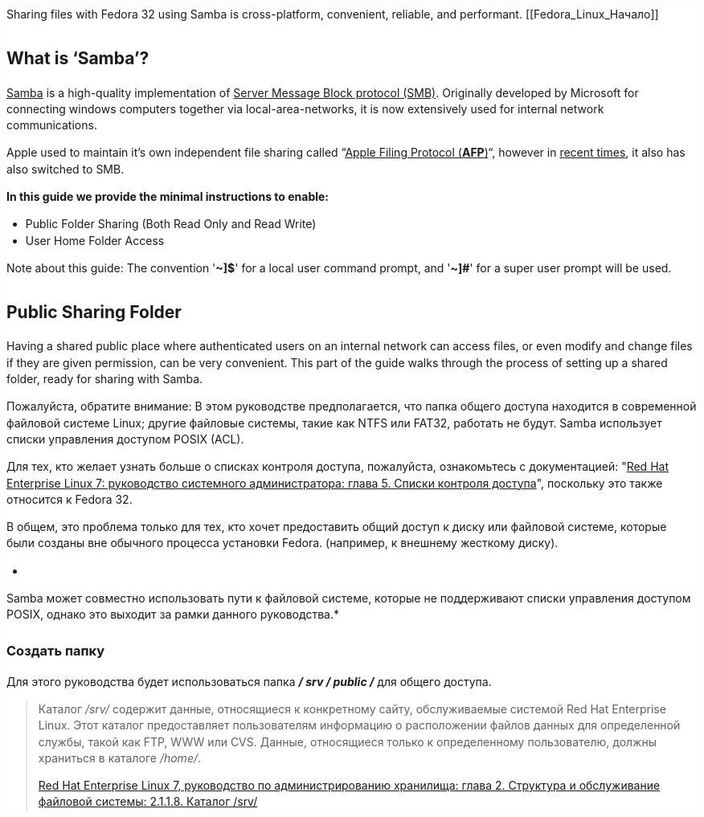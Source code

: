 Sharing files with Fedora 32 using Samba is cross-platform, convenient, reliable, and performant.
[[Fedora_Linux_Начало]]
## What is ‘Samba’?

[Samba](https://www.samba.org/samba/) is a high-quality implementation of [Server Message Block protocol (SMB)](https://en.wikipedia.org/wiki/Server_Message_Block). Originally developed by Microsoft for connecting windows computers together via local-area-networks, it is now extensively used for internal network communications.

Apple used to maintain it’s own independent file sharing called “[Apple Filing Protocol (**AFP**)](https://en.wikipedia.org/wiki/Apple_Filing_Protocol)“, however in [recent times](https://appleinsider.com/articles/13/06/11/apple-shifts-from-afp-file-sharing-to-smb2-in-os-x-109-mavericks), it also has also switched to SMB.

**In this guide we provide the minimal instructions to enable:**

- Public Folder Sharing (Both Read Only and Read Write)
- User Home Folder Access

Note about this guide: The convention '**~\]$**' for a local user command prompt, and '**~\]#**' for a super user prompt will be used.

## Public Sharing Folder

Having a shared public place where authenticated users on an internal network can access files, or even modify and change files if they are given permission, can be very convenient. This part of the guide walks through the process of setting up a shared folder, ready for sharing with Samba.

Пожалуйста, обратите внимание: В этом руководстве предполагается, что папка общего доступа находится в современной файловой системе Linux; другие файловые системы, такие как NTFS или FAT32, работать не будут. Samba использует списки управления доступом POSIX (ACL).

Для тех, кто желает узнать больше о списках контроля доступа, пожалуйста, ознакомьтесь с документацией: "[Red Hat Enterprise Linux 7: руководство системного администратора: глава 5. Списки контроля доступа](https://access.redhat.com/documentation/en-us/red_hat_enterprise_linux/7/html/system_administrators_guide/ch-access_control_lists)", поскольку это также относится к Fedora 32.

В общем, это проблема только для тех, кто хочет предоставить общий доступ к диску или файловой системе, которые были созданы вне обычного процесса установки Fedora. (например, к внешнему жесткому диску).

*

Samba может совместно использовать пути к файловой системе, которые не поддерживают списки управления доступом POSIX, однако это выходит за рамки данного руководства.*

### Создать папку

Для этого руководства будет использоваться папка ***/ srv / public /*** для общего доступа.

> Каталог */srv/* содержит данные, относящиеся к конкретному сайту, обслуживаемые системой Red Hat Enterprise Linux. Этот каталог предоставляет пользователям информацию о расположении файлов данных для определенной службы, такой как FTP, WWW или CVS. Данные, относящиеся только к определенному пользователю, должны храниться в каталоге */home/*.
> 
> [Red Hat Enterprise Linux 7, руководство по администрированию хранилища: глава 2. Структура и обслуживание файловой системы: 2.1.1.8. Каталог /srv/](https://access.redhat.com/documentation/en-us/red_hat_enterprise_linux/7/html/storage_administration_guide/ch-filesystem#s3-filesystem-srv)
